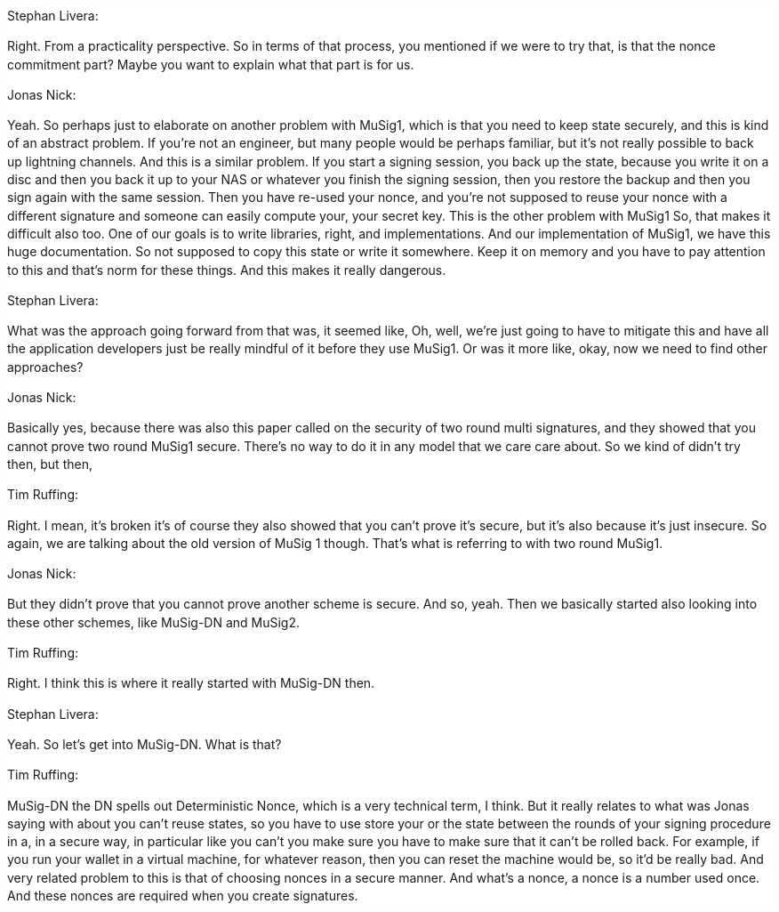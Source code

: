 Stephan Livera:

Right. From a practicality perspective. So in terms of that process, you mentioned if we were to try that, is that the nonce commitment part? Maybe you want to explain what that part is for us.

Jonas Nick:

Yeah. So perhaps just to elaborate on another problem with MuSig1, which is that you need to keep state securely, and this is kind of an abstract problem. If you’re not an engineer, but many people would be perhaps familiar, but it’s not really possible to back up lightning channels. And this is a similar problem. If you start a signing session, you back up the state, because you write it on a disc and then you back it up to your NAS or whatever you finish the signing session, then you restore the backup and then you sign again with the same session. Then you have re-used your nonce, and you’re not supposed to reuse your nonce with a different signature and someone can easily compute your, your secret key. This is the other problem with MuSig1 So, that makes it difficult also too. One of our goals is to write libraries, right, and implementations. And our implementation of MuSig1, we have this huge documentation. So not supposed to copy this state or write it somewhere. Keep it on memory and you have to pay attention to this and that’s norm for these things. And this makes it really dangerous.

Stephan Livera:

What was the approach going forward from that was, it seemed like, Oh, well, we’re just going to have to mitigate this and have all the application developers just be really mindful of it before they use MuSig1. Or was it more like, okay, now we need to find other approaches?

Jonas Nick:

Basically yes, because there was also this paper called on the security of two round multi signatures, and they showed that you cannot prove two round MuSig1 secure. There’s no way to do it in any model that we care care about. So we kind of didn’t try then, but then,

Tim Ruffing:

Right. I mean, it’s broken it’s of course they also showed that you can’t prove it’s secure, but it’s also because it’s just insecure. So again, we are talking about the old version of MuSig 1 though. That’s what is referring to with two round MuSig1.

Jonas Nick:

But they didn’t prove that you cannot prove another scheme is secure. And so, yeah. Then we basically started also looking into these other schemes, like MuSig-DN and MuSig2.

Tim Ruffing:

Right. I think this is where it really started with MuSig-DN then.

Stephan Livera:

Yeah. So let’s get into MuSig-DN. What is that?

Tim Ruffing:

MuSig-DN the DN spells out Deterministic Nonce, which is a very technical term, I think. But it really relates to what was Jonas saying with about you can’t reuse states, so you have to use store your or the state between the rounds of your signing procedure in a, in a secure way, in particular like you can’t you make sure you have to make sure that it can’t be rolled back. For example, if you run your wallet in a virtual machine, for whatever reason, then you can reset the machine would be, so it’d be really bad. And very related problem to this is that of choosing nonces in a secure manner. And what’s a nonce, a nonce is a number used once. And these nonces are required when you create signatures.
